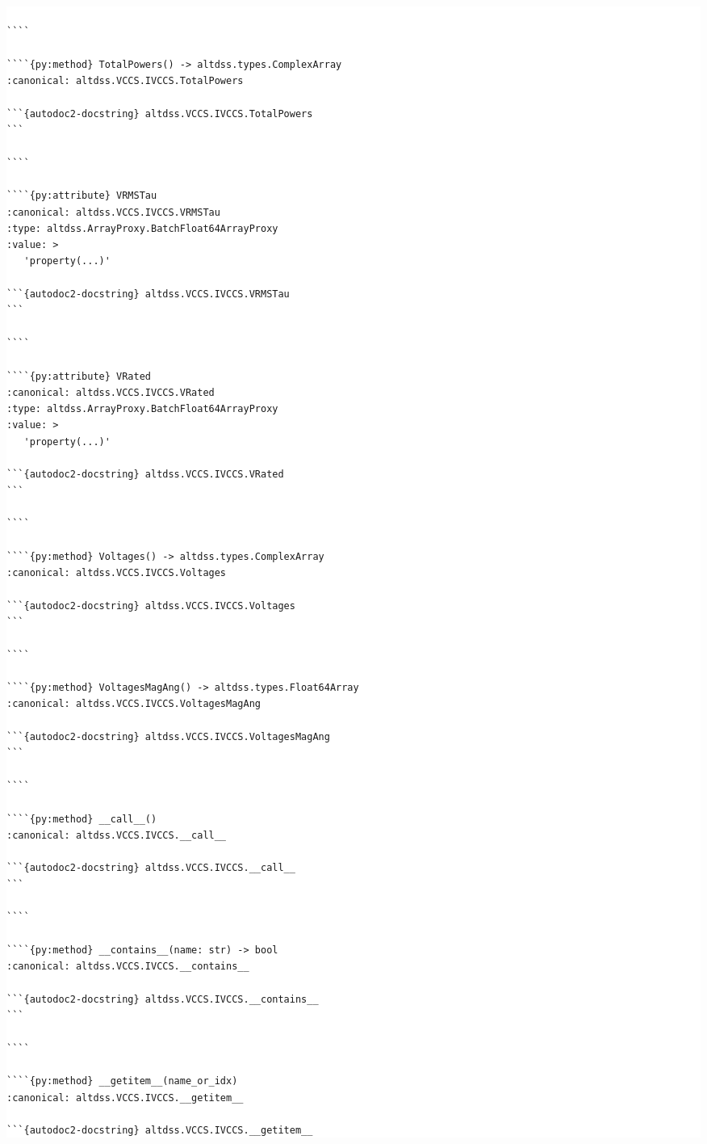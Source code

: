 `````{py:class} IVCCS(iobj)

````

````{py:method} TotalPowers() -> altdss.types.ComplexArray
:canonical: altdss.VCCS.IVCCS.TotalPowers

```{autodoc2-docstring} altdss.VCCS.IVCCS.TotalPowers
```

````

````{py:attribute} VRMSTau
:canonical: altdss.VCCS.IVCCS.VRMSTau
:type: altdss.ArrayProxy.BatchFloat64ArrayProxy
:value: >
   'property(...)'

```{autodoc2-docstring} altdss.VCCS.IVCCS.VRMSTau
```

````

````{py:attribute} VRated
:canonical: altdss.VCCS.IVCCS.VRated
:type: altdss.ArrayProxy.BatchFloat64ArrayProxy
:value: >
   'property(...)'

```{autodoc2-docstring} altdss.VCCS.IVCCS.VRated
```

````

````{py:method} Voltages() -> altdss.types.ComplexArray
:canonical: altdss.VCCS.IVCCS.Voltages

```{autodoc2-docstring} altdss.VCCS.IVCCS.Voltages
```

````

````{py:method} VoltagesMagAng() -> altdss.types.Float64Array
:canonical: altdss.VCCS.IVCCS.VoltagesMagAng

```{autodoc2-docstring} altdss.VCCS.IVCCS.VoltagesMagAng
```

````

````{py:method} __call__()
:canonical: altdss.VCCS.IVCCS.__call__

```{autodoc2-docstring} altdss.VCCS.IVCCS.__call__
```

````

````{py:method} __contains__(name: str) -> bool
:canonical: altdss.VCCS.IVCCS.__contains__

```{autodoc2-docstring} altdss.VCCS.IVCCS.__contains__
```

````

````{py:method} __getitem__(name_or_idx)
:canonical: altdss.VCCS.IVCCS.__getitem__

```{autodoc2-docstring} altdss.VCCS.IVCCS.__getitem__
`````